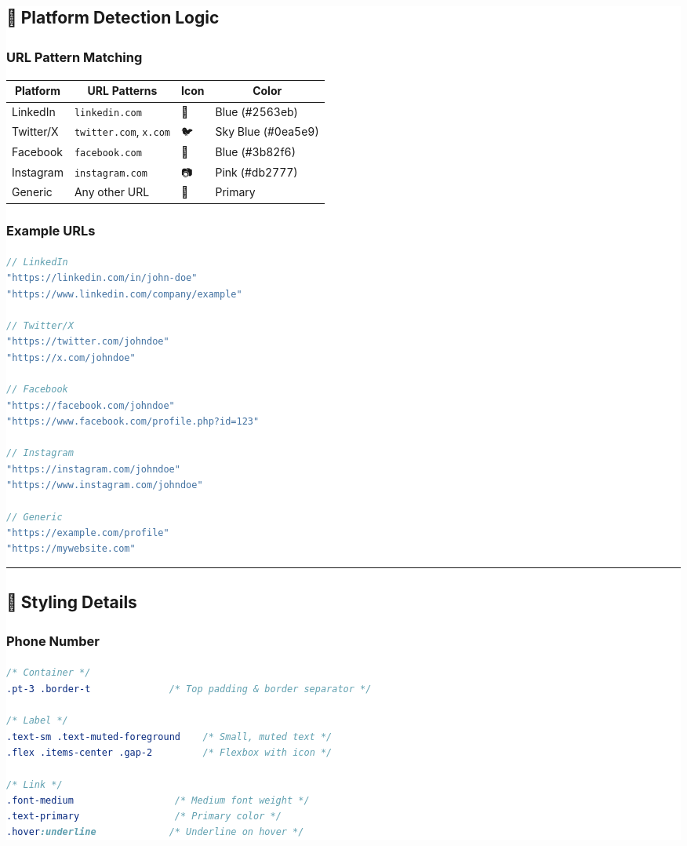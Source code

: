 
## 🎯 Platform Detection Logic

### URL Pattern Matching

| Platform | URL Patterns | Icon | Color |
|----------|-------------|------|-------|
| LinkedIn | `linkedin.com` | 💼 | Blue (#2563eb) |
| Twitter/X | `twitter.com`, `x.com` | 🐦 | Sky Blue (#0ea5e9) |
| Facebook | `facebook.com` | 👥 | Blue (#3b82f6) |
| Instagram | `instagram.com` | 📷 | Pink (#db2777) |
| Generic | Any other URL | 🔗 | Primary |

### Example URLs

```javascript
// LinkedIn
"https://linkedin.com/in/john-doe"
"https://www.linkedin.com/company/example"

// Twitter/X
"https://twitter.com/johndoe"
"https://x.com/johndoe"

// Facebook
"https://facebook.com/johndoe"
"https://www.facebook.com/profile.php?id=123"

// Instagram
"https://instagram.com/johndoe"
"https://www.instagram.com/johndoe"

// Generic
"https://example.com/profile"
"https://mywebsite.com"
```

---

## 🎨 Styling Details

### Phone Number

```css
/* Container */
.pt-3 .border-t              /* Top padding & border separator */

/* Label */
.text-sm .text-muted-foreground    /* Small, muted text */
.flex .items-center .gap-2         /* Flexbox with icon */

/* Link */
.font-medium                  /* Medium font weight */
.text-primary                 /* Primary color */
.hover:underline             /* Underline on hover */
```
